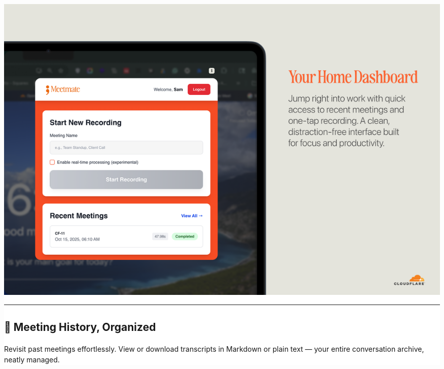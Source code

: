 ![Home Dashboard](./assets/slides/home.png)

---

## 📜 Meeting History, Organized
Revisit past meetings effortlessly. View or download transcripts in Markdown or plain text — your entire conversation archive, neatly managed.
